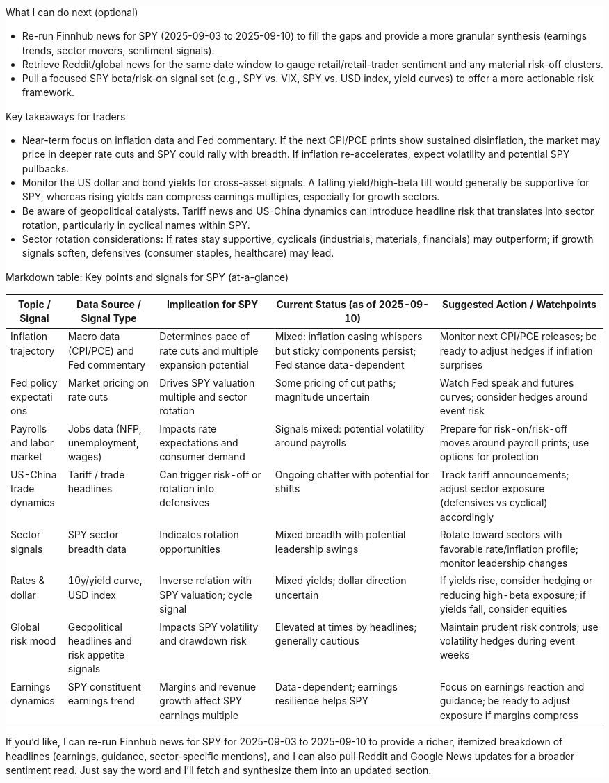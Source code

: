 What I can do next (optional)
- Re-run Finnhub news for SPY (2025-09-03 to 2025-09-10) to fill the gaps and provide a more granular synthesis (earnings trends, sector movers, sentiment signals).
- Retrieve Reddit/global news for the same date window to gauge retail/retail-trader sentiment and any material risk-off clusters.
- Pull a focused SPY beta/risk-on signal set (e.g., SPY vs. VIX, SPY vs. USD index, yield curves) to offer a more actionable risk framework.

Key takeaways for traders
- Near-term focus on inflation data and Fed commentary. If the next CPI/PCE prints show sustained disinflation, the market may price in deeper rate cuts and SPY could rally with breadth. If inflation re-accelerates, expect volatility and potential SPY pullbacks.
- Monitor the US dollar and bond yields for cross-asset signals. A falling yield/high-beta tilt would generally be supportive for SPY, whereas rising yields can compress earnings multiples, especially for growth sectors.
- Be aware of geopolitical catalysts. Tariff news and US-China dynamics can introduce headline risk that translates into sector rotation, particularly in cyclical names within SPY.
- Sector rotation considerations: If rates stay supportive, cyclicals (industrials, materials, financials) may outperform; if growth signals soften, defensives (consumer staples, healthcare) may lead.

Markdown table: Key points and signals for SPY (at-a-glance)

| Topic / Signal | Data Source / Signal Type | Implication for SPY | Current Status (as of 2025-09-10) | Suggested Action / Watchpoints |
|---|---|---|---|---|
| Inflation trajectory | Macro data (CPI/PCE) and Fed commentary | Determines pace of rate cuts and multiple expansion potential | Mixed: inflation easing whispers but sticky components persist; Fed stance data-dependent | Monitor next CPI/PCE releases; be ready to adjust hedges if inflation surprises |
| Fed policy expectations | Market pricing on rate cuts | Drives SPY valuation multiple and sector rotation | Some pricing of cut paths; magnitude uncertain | Watch Fed speak and futures curves; consider hedges around event risk |
| Payrolls and labor market | Jobs data (NFP, unemployment, wages) | Impacts rate expectations and consumer demand | Signals mixed: potential volatility around payrolls | Prepare for risk-on/risk-off moves around payroll prints; use options for protection |
| US-China trade dynamics | Tariff / trade headlines | Can trigger risk-off or rotation into defensives | Ongoing chatter with potential for shifts | Track tariff announcements; adjust sector exposure (defensives vs cyclical) accordingly |
| Sector signals | SPY sector breadth data | Indicates rotation opportunities | Mixed breadth with potential leadership swings | Rotate toward sectors with favorable rate/inflation profile; monitor leadership changes |
| Rates & dollar | 10y/yield curve, USD index | Inverse relation with SPY valuation; cycle signal | Mixed yields; dollar direction uncertain | If yields rise, consider hedging or reducing high-beta exposure; if yields fall, consider equities |
| Global risk mood | Geopolitical headlines and risk appetite signals | Impacts SPY volatility and drawdown risk | Elevated at times by headlines; generally cautious | Maintain prudent risk controls; use volatility hedges during event weeks |
| Earnings dynamics | SPY constituent earnings trend | Margins and revenue growth affect SPY earnings multiple | Data-dependent; earnings resilience helps SPY | Focus on earnings reaction and guidance; be ready to adjust exposure if margins compress |

If you’d like, I can re-run Finnhub news for SPY for 2025-09-03 to 2025-09-10 to provide a richer, itemized breakdown of headlines (earnings, guidance, sector-specific mentions), and I can also pull Reddit and Google News updates for a broader sentiment read. Just say the word and I’ll fetch and synthesize them into an updated section.